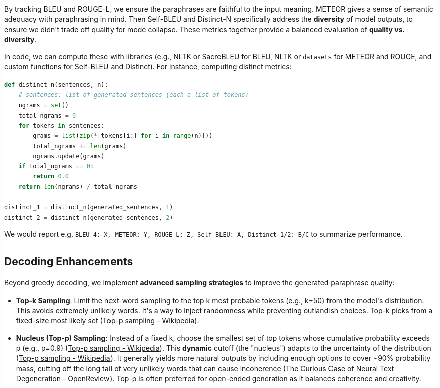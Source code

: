 By tracking BLEU and ROUGE-L, we ensure the paraphrases are faithful to the input meaning. METEOR gives a sense of semantic adequacy with 
paraphrasing in mind. Then Self-BLEU and Distinct-N specifically address the **diversity** of model outputs, to ensure we didn't trade off 
quality for mode collapse. These metrics together provide a balanced evaluation of **quality vs. diversity**.

In code, we can compute these with libraries (e.g., NLTK or SacreBLEU for BLEU, NLTK or `datasets` for METEOR and ROUGE, and custom 
functions for Self-BLEU and Distinct). For instance, computing distinct metrics:
```python
def distinct_n(sentences, n):
    # sentences: list of generated sentences (each a list of tokens)
    ngrams = set()
    total_ngrams = 0
    for tokens in sentences:
        grams = list(zip(*[tokens[i:] for i in range(n)]))
        total_ngrams += len(grams)
        ngrams.update(grams)
    if total_ngrams == 0:
        return 0.0
    return len(ngrams) / total_ngrams

distinct_1 = distinct_n(generated_sentences, 1)
distinct_2 = distinct_n(generated_sentences, 2)
```
We would report e.g. `BLEU-4: X, METEOR: Y, ROUGE-L: Z, Self-BLEU: A, Distinct-1/2: B/C` to summarize performance. 

## Decoding Enhancements

Beyond greedy decoding, we implement **advanced sampling strategies** to improve the generated paraphrase quality:

- **Top-k Sampling**: Limit the next-word sampling to the top k most probable tokens (e.g., k=50) from the model's distribution. This avoids 
  extremely unlikely words. It's a way to inject randomness while preventing outlandish choices. Top-k picks from a fixed-size most likely set ([Top-p sampling - Wikipedia](https://en.wikipedia.org/wiki/Top-p_sampling#:~:text=Top,3)).

- **Nucleus (Top-p) Sampling**: Instead of a fixed k, choose the smallest set of top tokens whose cumulative probability exceeds p (e.g., p=0.9) ([Top-p sampling - Wikipedia](https://en.wikipedia.org/wiki/Top-p_sampling#:~:text=that%20are%20repetitive%20and%20otherwise,rest%20of%20tokens%20are%20rejected)). 
  This **dynamic** cutoff (the "nucleus") adapts to the uncertainty of the distribution ([Top-p sampling - Wikipedia](https://en.wikipedia.org/wiki/Top-p_sampling#:~:text=that%20are%20repetitive%20and%20otherwise,rest%20of%20tokens%20are%20rejected)). It generally yields more natural outputs by including 
  enough options to cover ~90% probability mass, cutting off the long tail of very unlikely words that can cause incoherence ([The Curious Case of Neural Text Degeneration - OpenReview](https://openreview.net/forum?id=rygGQyrFvH#:~:text=The%20Curious%20Case%20of%20Neural,from%20the%20dynamic%20nucleus)). Top-p is often preferred 
  for open-ended generation as it balances coherence and creativity.
